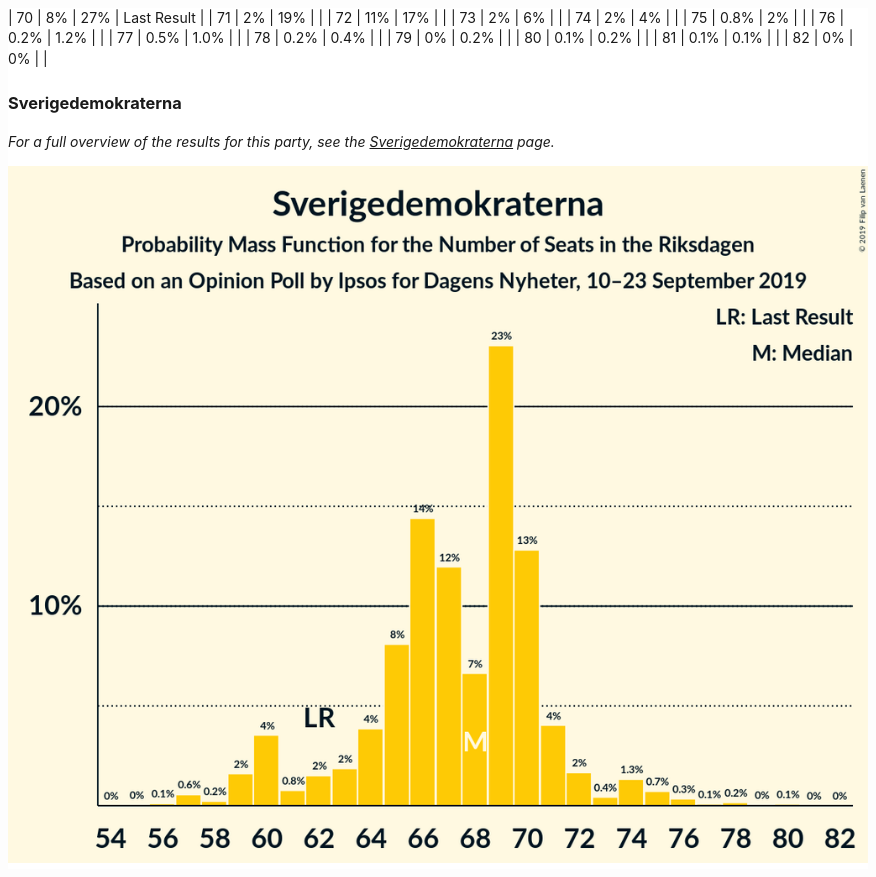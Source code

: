 | 70 | 8% | 27% | Last Result |
| 71 | 2% | 19% |  |
| 72 | 11% | 17% |  |
| 73 | 2% | 6% |  |
| 74 | 2% | 4% |  |
| 75 | 0.8% | 2% |  |
| 76 | 0.2% | 1.2% |  |
| 77 | 0.5% | 1.0% |  |
| 78 | 0.2% | 0.4% |  |
| 79 | 0% | 0.2% |  |
| 80 | 0.1% | 0.2% |  |
| 81 | 0.1% | 0.1% |  |
| 82 | 0% | 0% |  |

### Sverigedemokraterna

*For a full overview of the results for this party, see the [Sverigedemokraterna](party-sverigedemokraterna.html) page.*

![Graph with seats probability mass function not yet produced](2019-09-23-Ipsos-seats-pmf-sverigedemokraterna.png "Seats Probability Mass Function")